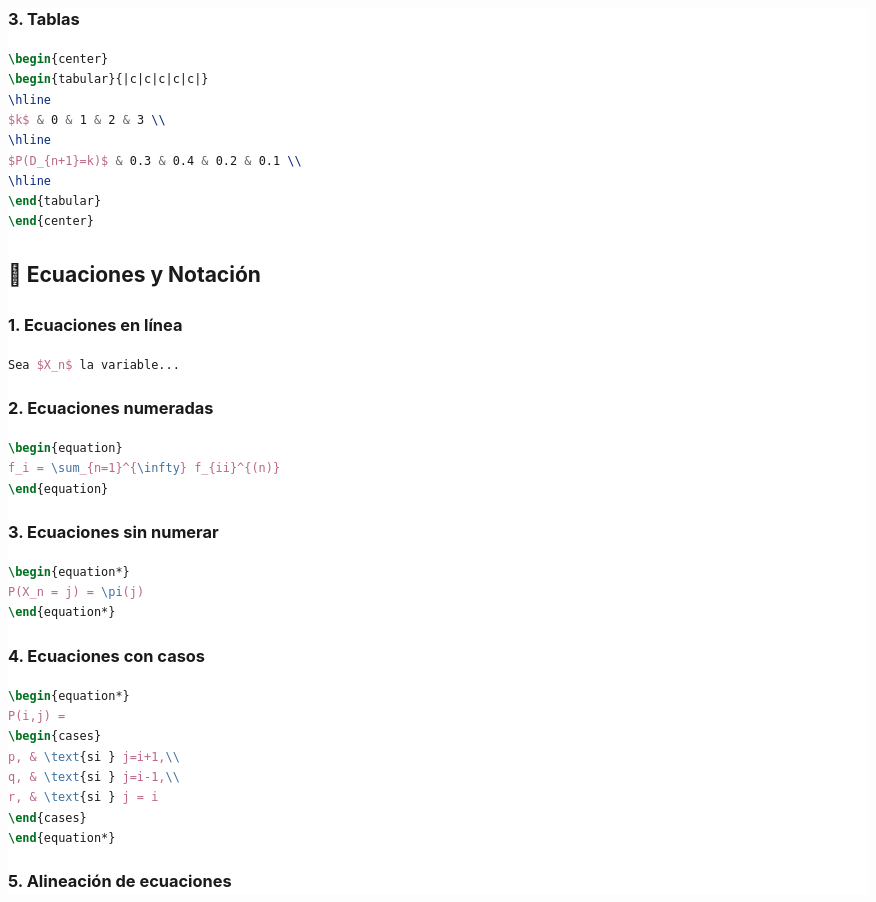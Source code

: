 ### 3. Tablas

```latex
\begin{center}
\begin{tabular}{|c|c|c|c|c|}
\hline
$k$ & 0 & 1 & 2 & 3 \\
\hline
$P(D_{n+1}=k)$ & 0.3 & 0.4 & 0.2 & 0.1 \\
\hline
\end{tabular}
\end{center}
```

## 🔢 Ecuaciones y Notación

### 1. Ecuaciones en línea

```latex
Sea $X_n$ la variable...
```

### 2. Ecuaciones numeradas

```latex
\begin{equation}
f_i = \sum_{n=1}^{\infty} f_{ii}^{(n)}
\end{equation}
```

### 3. Ecuaciones sin numerar

```latex
\begin{equation*}
P(X_n = j) = \pi(j)
\end{equation*}
```

### 4. Ecuaciones con casos

```latex
\begin{equation*}
P(i,j) = 
\begin{cases}
p, & \text{si } j=i+1,\\
q, & \text{si } j=i-1,\\
r, & \text{si } j = i
\end{cases}
\end{equation*}
```

### 5. Alineación de ecuaciones

